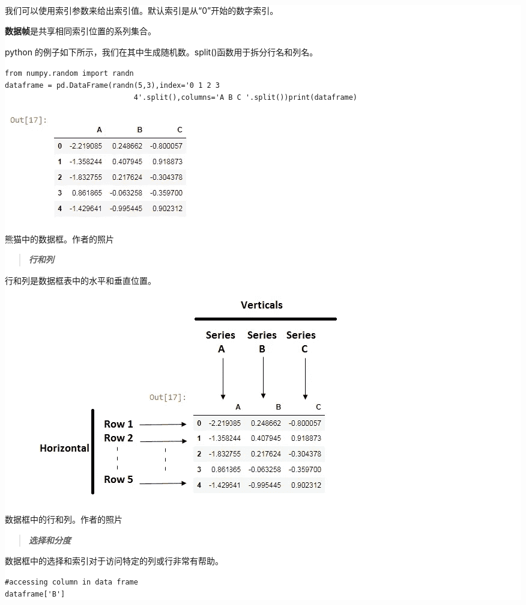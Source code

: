 我们可以使用索引参数来给出索引值。默认索引是从“0”开始的数字索引。

**数据帧**是共享相同索引位置的系列集合。

python 的例子如下所示，我们在其中生成随机数。split()函数用于拆分行名和列名。

```
from numpy.random import randn
dataframe = pd.DataFrame(randn(5,3),index='0 1 2 3
                              4'.split(),columns='A B C '.split())print(dataframe)
```

![](img/cdcc1797230cd2cb52ef4a407b533e82.png)

熊猫中的数据框。作者的照片

> ***行和列***

行和列是数据框表中的水平和垂直位置。

![](img/de9d567393a706187a4cca13cea1933a.png)

数据框中的行和列。作者的照片

> ***选择和分度***

数据框中的选择和索引对于访问特定的列或行非常有帮助。

```
#accessing column in data frame
dataframe['B']
```
